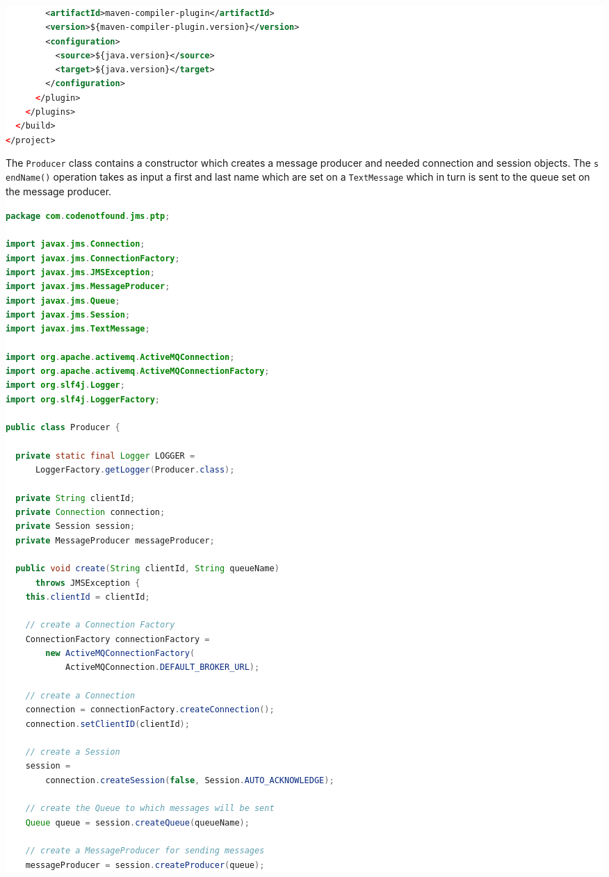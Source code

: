 ``` xml
        <artifactId>maven-compiler-plugin</artifactId>
        <version>${maven-compiler-plugin.version}</version>
        <configuration>
          <source>${java.version}</source>
          <target>${java.version}</target>
        </configuration>
      </plugin>
    </plugins>
  </build>
</project>
```

The `Producer` class contains a constructor which creates a message producer and needed connection and session objects. The `sendName()` operation takes as input a first and last name which are set on a `TextMessage` which in turn is sent to the queue set on the message producer.

``` java
package com.codenotfound.jms.ptp;

import javax.jms.Connection;
import javax.jms.ConnectionFactory;
import javax.jms.JMSException;
import javax.jms.MessageProducer;
import javax.jms.Queue;
import javax.jms.Session;
import javax.jms.TextMessage;

import org.apache.activemq.ActiveMQConnection;
import org.apache.activemq.ActiveMQConnectionFactory;
import org.slf4j.Logger;
import org.slf4j.LoggerFactory;

public class Producer {

  private static final Logger LOGGER =
      LoggerFactory.getLogger(Producer.class);

  private String clientId;
  private Connection connection;
  private Session session;
  private MessageProducer messageProducer;

  public void create(String clientId, String queueName)
      throws JMSException {
    this.clientId = clientId;

    // create a Connection Factory
    ConnectionFactory connectionFactory =
        new ActiveMQConnectionFactory(
            ActiveMQConnection.DEFAULT_BROKER_URL);

    // create a Connection
    connection = connectionFactory.createConnection();
    connection.setClientID(clientId);

    // create a Session
    session =
        connection.createSession(false, Session.AUTO_ACKNOWLEDGE);

    // create the Queue to which messages will be sent
    Queue queue = session.createQueue(queueName);

    // create a MessageProducer for sending messages
    messageProducer = session.createProducer(queue);
```